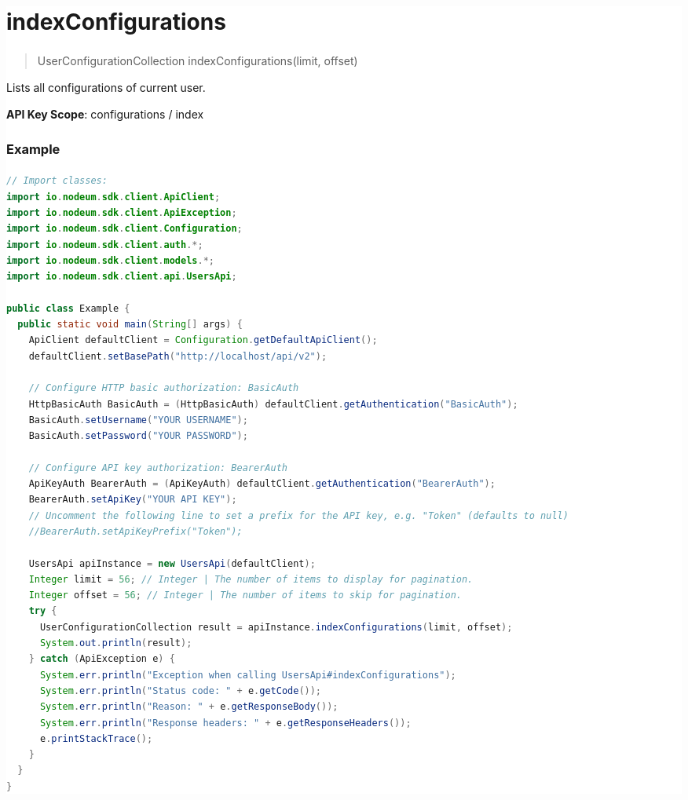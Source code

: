 <a name="indexConfigurations"></a>
# **indexConfigurations**
> UserConfigurationCollection indexConfigurations(limit, offset)

Lists all configurations of current user.

**API Key Scope**: configurations / index

### Example
```java
// Import classes:
import io.nodeum.sdk.client.ApiClient;
import io.nodeum.sdk.client.ApiException;
import io.nodeum.sdk.client.Configuration;
import io.nodeum.sdk.client.auth.*;
import io.nodeum.sdk.client.models.*;
import io.nodeum.sdk.client.api.UsersApi;

public class Example {
  public static void main(String[] args) {
    ApiClient defaultClient = Configuration.getDefaultApiClient();
    defaultClient.setBasePath("http://localhost/api/v2");
    
    // Configure HTTP basic authorization: BasicAuth
    HttpBasicAuth BasicAuth = (HttpBasicAuth) defaultClient.getAuthentication("BasicAuth");
    BasicAuth.setUsername("YOUR USERNAME");
    BasicAuth.setPassword("YOUR PASSWORD");

    // Configure API key authorization: BearerAuth
    ApiKeyAuth BearerAuth = (ApiKeyAuth) defaultClient.getAuthentication("BearerAuth");
    BearerAuth.setApiKey("YOUR API KEY");
    // Uncomment the following line to set a prefix for the API key, e.g. "Token" (defaults to null)
    //BearerAuth.setApiKeyPrefix("Token");

    UsersApi apiInstance = new UsersApi(defaultClient);
    Integer limit = 56; // Integer | The number of items to display for pagination.
    Integer offset = 56; // Integer | The number of items to skip for pagination.
    try {
      UserConfigurationCollection result = apiInstance.indexConfigurations(limit, offset);
      System.out.println(result);
    } catch (ApiException e) {
      System.err.println("Exception when calling UsersApi#indexConfigurations");
      System.err.println("Status code: " + e.getCode());
      System.err.println("Reason: " + e.getResponseBody());
      System.err.println("Response headers: " + e.getResponseHeaders());
      e.printStackTrace();
    }
  }
}
```
